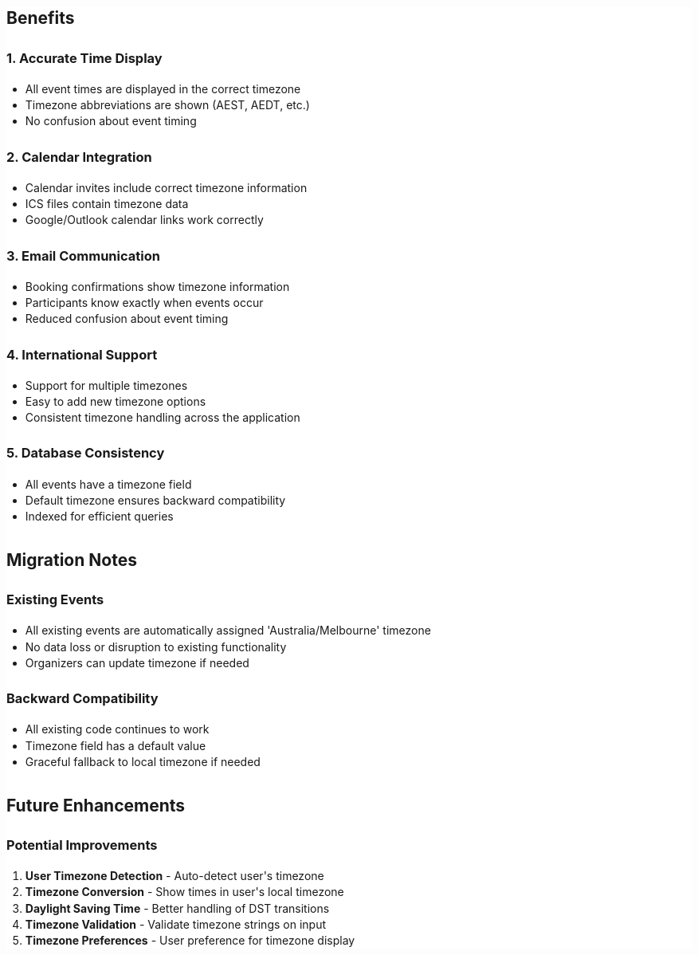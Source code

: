 ## Benefits

### 1. **Accurate Time Display**
- All event times are displayed in the correct timezone
- Timezone abbreviations are shown (AEST, AEDT, etc.)
- No confusion about event timing

### 2. **Calendar Integration**
- Calendar invites include correct timezone information
- ICS files contain timezone data
- Google/Outlook calendar links work correctly

### 3. **Email Communication**
- Booking confirmations show timezone information
- Participants know exactly when events occur
- Reduced confusion about event timing

### 4. **International Support**
- Support for multiple timezones
- Easy to add new timezone options
- Consistent timezone handling across the application

### 5. **Database Consistency**
- All events have a timezone field
- Default timezone ensures backward compatibility
- Indexed for efficient queries

## Migration Notes

### Existing Events
- All existing events are automatically assigned 'Australia/Melbourne' timezone
- No data loss or disruption to existing functionality
- Organizers can update timezone if needed

### Backward Compatibility
- All existing code continues to work
- Timezone field has a default value
- Graceful fallback to local timezone if needed

## Future Enhancements

### Potential Improvements
1. **User Timezone Detection** - Auto-detect user's timezone
2. **Timezone Conversion** - Show times in user's local timezone
3. **Daylight Saving Time** - Better handling of DST transitions
4. **Timezone Validation** - Validate timezone strings on input
5. **Timezone Preferences** - User preference for timezone display
